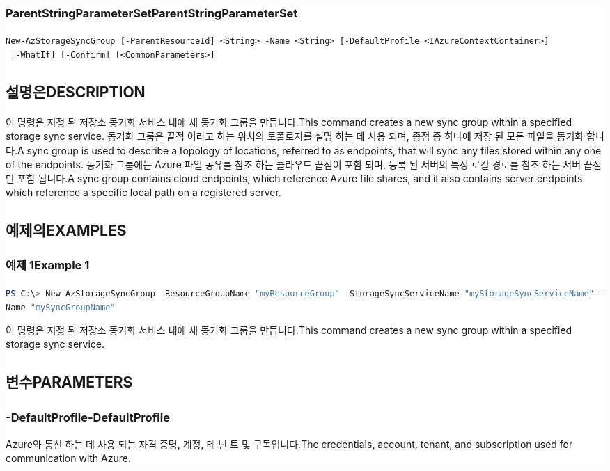 ### <span data-ttu-id="ef522-107">ParentStringParameterSet</span><span class="sxs-lookup"><span data-stu-id="ef522-107">ParentStringParameterSet</span></span>
```
New-AzStorageSyncGroup [-ParentResourceId] <String> -Name <String> [-DefaultProfile <IAzureContextContainer>]
 [-WhatIf] [-Confirm] [<CommonParameters>]
```

## <span data-ttu-id="ef522-108">설명은</span><span class="sxs-lookup"><span data-stu-id="ef522-108">DESCRIPTION</span></span>
<span data-ttu-id="ef522-109">이 명령은 지정 된 저장소 동기화 서비스 내에 새 동기화 그룹을 만듭니다.</span><span class="sxs-lookup"><span data-stu-id="ef522-109">This command creates a new sync group within a specified storage sync service.</span></span> <span data-ttu-id="ef522-110">동기화 그룹은 끝점 이라고 하는 위치의 토폴로지를 설명 하는 데 사용 되며, 종점 중 하나에 저장 된 모든 파일을 동기화 합니다.</span><span class="sxs-lookup"><span data-stu-id="ef522-110">A sync group is used to describe a topology of locations, referred to as endpoints, that will sync any files stored within any one of the endpoints.</span></span> <span data-ttu-id="ef522-111">동기화 그룹에는 Azure 파일 공유를 참조 하는 클라우드 끝점이 포함 되며, 등록 된 서버의 특정 로컬 경로를 참조 하는 서버 끝점만 포함 됩니다.</span><span class="sxs-lookup"><span data-stu-id="ef522-111">A sync group contains cloud endpoints, which reference Azure file shares, and it also contains server endpoints which reference a specific local path on a registered server.</span></span>

## <span data-ttu-id="ef522-112">예제의</span><span class="sxs-lookup"><span data-stu-id="ef522-112">EXAMPLES</span></span>

### <span data-ttu-id="ef522-113">예제 1</span><span class="sxs-lookup"><span data-stu-id="ef522-113">Example 1</span></span>
```powershell
PS C:\> New-AzStorageSyncGroup -ResourceGroupName "myResourceGroup" -StorageSyncServiceName "myStorageSyncServiceName" -Name "mySyncGroupName"
```

<span data-ttu-id="ef522-114">이 명령은 지정 된 저장소 동기화 서비스 내에 새 동기화 그룹을 만듭니다.</span><span class="sxs-lookup"><span data-stu-id="ef522-114">This command creates a new sync group within a specified storage sync service.</span></span>

## <span data-ttu-id="ef522-115">변수</span><span class="sxs-lookup"><span data-stu-id="ef522-115">PARAMETERS</span></span>

### <span data-ttu-id="ef522-116">-DefaultProfile</span><span class="sxs-lookup"><span data-stu-id="ef522-116">-DefaultProfile</span></span>
<span data-ttu-id="ef522-117">Azure와 통신 하는 데 사용 되는 자격 증명, 계정, 테 넌 트 및 구독입니다.</span><span class="sxs-lookup"><span data-stu-id="ef522-117">The credentials, account, tenant, and subscription used for communication with Azure.</span></span>

